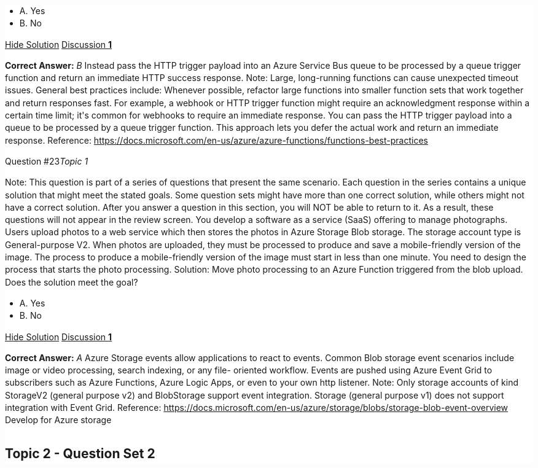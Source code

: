 - A. Yes
- B. No

[Hide Solution](https://www.examtopics.com/exams/microsoft/az-204/view/6/#) [  Discussion  **1**](https://www.examtopics.com/exams/microsoft/az-204/view/6/#)

**Correct Answer:** *B*
Instead pass the HTTP trigger payload into an Azure Service Bus queue to be processed by a queue trigger function and return an immediate HTTP success response.
Note: Large, long-running functions can cause unexpected timeout issues. General best practices include:
Whenever possible, refactor large functions into smaller function sets that work together and return responses fast. For example, a webhook or HTTP trigger function might require an acknowledgment response within a certain time limit; it's common for webhooks to require an immediate response. You can pass the
HTTP trigger payload into a queue to be processed by a queue trigger function. This approach lets you defer the actual work and return an immediate response.
Reference:
https://docs.microsoft.com/en-us/azure/azure-functions/functions-best-practices

Question #23*Topic 1*

Note: This question is part of a series of questions that present the same scenario. Each question in the series contains a unique solution that might meet the stated goals. Some question sets might have more than one correct solution, while others might not have a correct solution.
After you answer a question in this section, you will NOT be able to return to it. As a result, these questions will not appear in the review screen.
You develop a software as a service (SaaS) offering to manage photographs. Users upload photos to a web service which then stores the photos in Azure
Storage Blob storage. The storage account type is General-purpose V2.
When photos are uploaded, they must be processed to produce and save a mobile-friendly version of the image. The process to produce a mobile-friendly version of the image must start in less than one minute.
You need to design the process that starts the photo processing.
Solution: Move photo processing to an Azure Function triggered from the blob upload.
Does the solution meet the goal?

- A. Yes
- B. No

[Hide Solution](https://www.examtopics.com/exams/microsoft/az-204/view/6/#) [  Discussion  **1**](https://www.examtopics.com/exams/microsoft/az-204/view/6/#)

**Correct Answer:** *A*
Azure Storage events allow applications to react to events. Common Blob storage event scenarios include image or video processing, search indexing, or any file- oriented workflow.
Events are pushed using Azure Event Grid to subscribers such as Azure Functions, Azure Logic Apps, or even to your own http listener.
Note: Only storage accounts of kind StorageV2 (general purpose v2) and BlobStorage support event integration. Storage (general purpose v1) does not support integration with Event Grid.
Reference:
https://docs.microsoft.com/en-us/azure/storage/blobs/storage-blob-event-overview
Develop for Azure storage

## Topic 2 - Question Set 2
